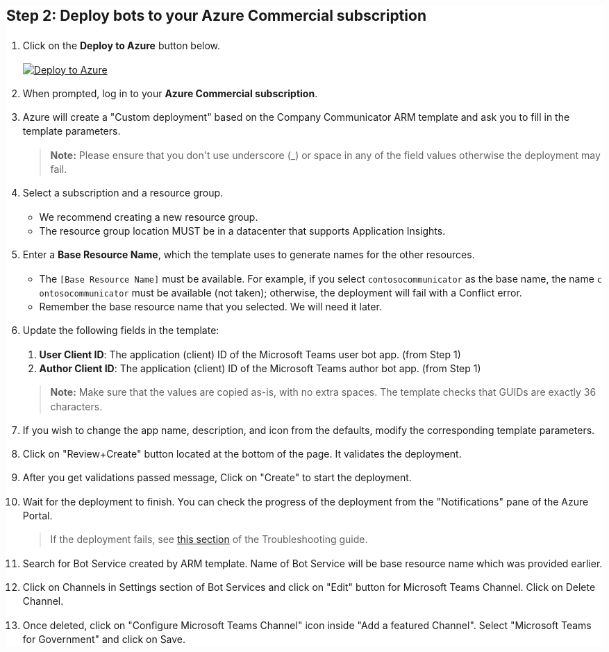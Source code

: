 ## Step 2: Deploy bots to your Azure Commercial subscription

1. Click on the **Deploy to Azure** button below.
   
   [![Deploy to Azure](https://azuredeploy.net/deploybutton.png)](https://portal.azure.com/#create/Microsoft.Template/uri/https%3A%2F%2Fraw.githubusercontent.com%2FOfficeDev%2Fmicrosoft-teams-company-communicator-app%2Fmaster%2FDeployment%2FGCC%2Fbotazuredeploy.json)

2. When prompted, log in to your **Azure Commercial subscription**.

3. Azure will create a "Custom deployment" based on the Company Communicator ARM template and ask you to fill in the template parameters.

    > **Note:** Please ensure that you don't use underscore (_) or space in any of the field values otherwise the deployment may fail.

4. Select a subscription and a resource group.
   - We recommend creating a new resource group.
   - The resource group location MUST be in a datacenter that supports Application Insights.

5. Enter a **Base Resource Name**, which the template uses to generate names for the other resources.
   - The `[Base Resource Name]` must be available. For example, if you select `contosocommunicator` as the base name, the name `contosocommunicator` must be available (not taken); otherwise, the deployment will fail with a Conflict error.
   - Remember the base resource name that you selected. We will need it later.

6. Update the following fields in the template:
    1. **User Client ID**: The application (client) ID of the Microsoft Teams user bot app. (from Step 1)
    2. **Author Client ID**: The application (client) ID of the Microsoft Teams author bot app. (from Step 1)

    > **Note:** Make sure that the values are copied as-is, with no extra spaces. The template checks that GUIDs are exactly 36 characters.

7. If you wish to change the app name, description, and icon from the defaults, modify the corresponding template parameters.

8. Click on "Review+Create" button located at the bottom of the page. It validates the deployment.

9. After you get validations passed message, Click on "Create" to start the deployment.

10. Wait for the deployment to finish. You can check the progress of the deployment from the "Notifications" pane of the Azure Portal. 

    > If the deployment fails, see [this section](https://github.com/OfficeDev/microsoft-teams-company-communicator-app/wiki/Troubleshooting#1-code-deployment-failure) of the Troubleshooting guide.

11. Search for Bot Service created by ARM template. Name of Bot Service will be base resource name which was provided earlier.

12. Click on Channels in Settings section of Bot Services and click on "Edit" button for Microsoft Teams Channel. Click on Delete Channel.

13. Once deleted, click on "Configure Microsoft Teams Channel" icon inside "Add a featured Channel". Select "Microsoft Teams for Government" and click on Save.
